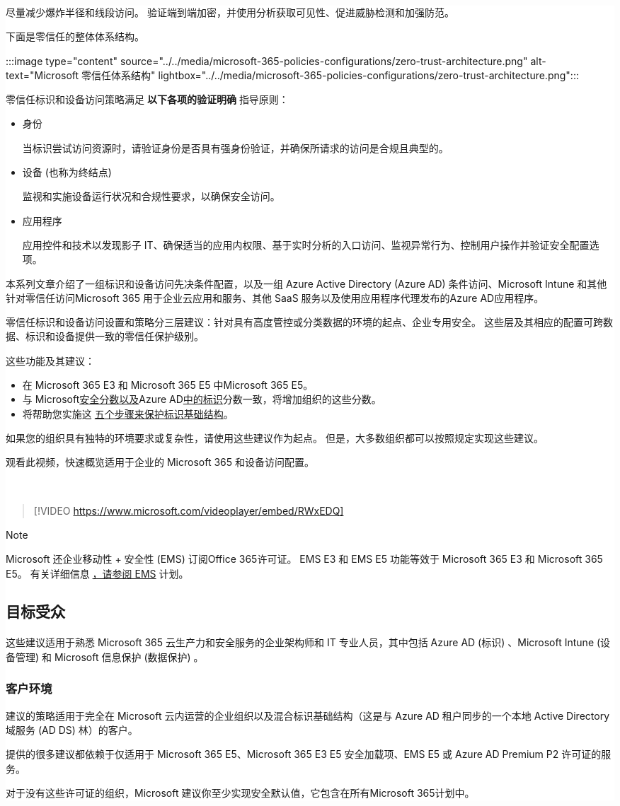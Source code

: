   尽量减少爆炸半径和线段访问。 验证端到端加密，并使用分析获取可见性、促进威胁检测和加强防范。

下面是零信任的整体体系结构。

:::image type="content" source="../../media/microsoft-365-policies-configurations/zero-trust-architecture.png" alt-text="Microsoft 零信任体系结构" lightbox="../../media/microsoft-365-policies-configurations/zero-trust-architecture.png":::

零信任标识和设备访问策略满足 **以下各项的验证明确** 指导原则：

- 身份

  当标识尝试访问资源时，请验证身份是否具有强身份验证，并确保所请求的访问是合规且典型的。

- 设备 (也称为终结点) 

  监视和实施设备运行状况和合规性要求，以确保安全访问。

- 应用程序

  应用控件和技术以发现影子 IT、确保适当的应用内权限、基于实时分析的入口访问、监视异常行为、控制用户操作并验证安全配置选项。

本系列文章介绍了一组标识和设备访问先决条件配置，以及一组 Azure Active Directory (Azure AD) 条件访问、Microsoft Intune 和其他针对零信任访问Microsoft 365 用于企业云应用和服务、其他 SaaS 服务以及使用应用程序代理发布的Azure AD应用程序。

零信任标识和设备访问设置和策略分三层建议：针对具有高度管控或分类数据的环境的起点、企业专用安全。 这些层及其相应的配置可跨数据、标识和设备提供一致的零信任保护级别。

这些功能及其建议：

- 在 Microsoft 365 E3 和 Microsoft 365 E5 中Microsoft 365 E5。
- 与 Microsoft[安全分数以及](../defender/microsoft-secure-score.md)Azure AD[中的标识](/azure/active-directory/fundamentals/identity-secure-score)分数一致，将增加组织的这些分数。
- 将帮助您实施这 [五个步骤来保护标识基础结构](/azure/security/azure-ad-secure-steps)。

如果您的组织具有独特的环境要求或复杂性，请使用这些建议作为起点。 但是，大多数组织都可以按照规定实现这些建议。

观看此视频，快速概览适用于企业的 Microsoft 365 和设备访问配置。

<br>

> [!VIDEO https://www.microsoft.com/videoplayer/embed/RWxEDQ]

> [!NOTE]
> Microsoft 还企业移动性 + 安全性 (EMS) 订阅Office 365许可证。 EMS E3 和 EMS E5 功能等效于 Microsoft 365 E3 和 Microsoft 365 E5。 有关详细信息 [，请参阅 EMS](https://www.microsoft.com/microsoft-365/enterprise-mobility-security/compare-plans-and-pricing) 计划。

## <a name="intended-audience"></a>目标受众

这些建议适用于熟悉 Microsoft 365 云生产力和安全服务的企业架构师和 IT 专业人员，其中包括 Azure AD (标识) 、Microsoft Intune (设备管理) 和 Microsoft 信息保护 (数据保护) 。

### <a name="customer-environment"></a>客户环境

建议的策略适用于完全在 Microsoft 云内运营的企业组织以及混合标识基础结构（这是与 Azure AD 租户同步的一个本地 Active Directory 域服务 (AD DS) 林）的客户。

提供的很多建议都依赖于仅适用于 Microsoft 365 E5、Microsoft 365 E3 E5 安全加载项、EMS E5 或 Azure AD Premium P2 许可证的服务。

对于没有这些许可证的组织，Microsoft 建议你至少实现安全默认值，它[](/azure/active-directory/fundamentals/concept-fundamentals-security-defaults)包含在所有Microsoft 365计划中。
